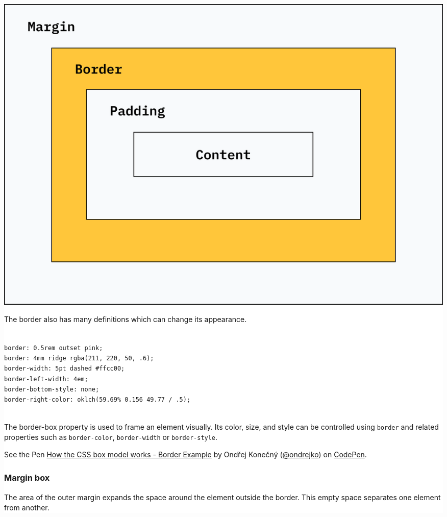   <img src="box-model-border.svg" alt="">
</figure>
<p>The border also has many definitions which can change its appearance.</p>
<pre class="language-css" tabindex="-1">
<code class="language-css">
border: 0.5rem outset pink;
border: 4mm ridge rgba(211, 220, 50, .6);
border-width: 5pt dashed #ffcc00;
border-left-width: 4em;
border-bottom-style: none;
border-right-color: oklch(59.69% 0.156 49.77 / .5);
</code>
</pre>
<p>The border-box property is used to frame an element visually. Its color, size, and style can be controlled using <code>border</code> and related properties such as <code>border-color</code>, <code>border-width</code> or <code>border-style</code>.</p>
<div class="code-example" loading="lazy">
<p class="codepen" data-height="600" data-default-tab="result" data-slug-hash="xxQEEoQ" data-user="ondrejko">
  <span>See the Pen <a href="https://codepen.io/ondrejko/pen/xxQEEoQ">
  How the CSS box model works - Border Example</a> by Ondřej Konečný (<a href="https://codepen.io/ondrejko">@ondrejko</a>)
  on <a href="https://codepen.io">CodePen</a>.</span>
</p>
<script async src="https://cpwebassets.codepen.io/assets/embed/ei.js"></script>
</div>
<h3 id="margin-box-overview">Margin box</h3>
<p>The area of the outer margin expands the space around the element outside the border. This empty space separates one element from another.</p>
<figure>